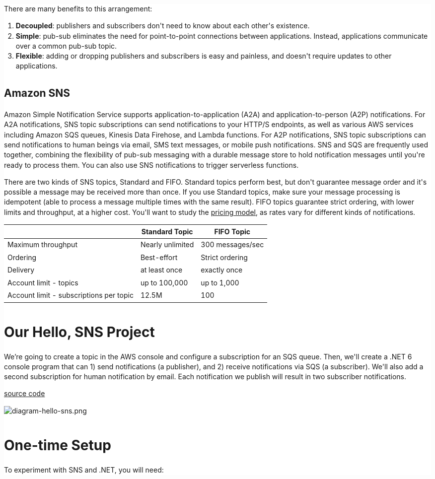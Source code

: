 There are many benefits to this arrangement:
1. **Decoupled**: publishers and subscribers don't need to know about each other's existence. 
2. **Simple**: pub-sub eliminates the need for point-to-point connections between applications. Instead, applications communicate over a common pub-sub topic.
3. **Flexible**: adding or dropping publishers and subscribers is easy and painless, and doesn't require updates to other applications.

## Amazon SNS

Amazon Simple Notification Service supports application-to-application (A2A) and application-to-person (A2P) notifications. For A2A notifications, SNS topic subscriptions can send notifications to your HTTP/S endpoints, as well as various AWS services including Amazon SQS queues, Kinesis Data Firehose, and Lambda functions. For A2P notifications, SNS topic subscriptions can send notifications to human beings via email, SMS text messages, or mobile push notifications. SNS and SQS are frequently used together, combining the flexibility of pub-sub messaging with a durable message store to hold notification messages until you're ready to process them. You can also use SNS notifications to trigger serverless functions. 

There are two kinds of SNS topics, Standard and FIFO. Standard topics perform best, but don't guarantee message order and it's possible a message may be received more than once. If you use Standard topics, make sure your message processing is idempotent (able to process a message multiple times with the same result). FIFO topics guarantee strict ordering, with lower limits and throughput, at a higher cost. You'll want to study the [pricing model](https://aws.amazon.com/sns/pricing/), as rates vary for different kinds of notifications.

|  | Standard Topic | FIFO Topic |
| --- | -- | -- |
| Maximum throughput | Nearly unlimited | 300 messages/sec |
| Ordering | Best-effort | Strict ordering |
| Delivery | at least once | exactly once |
| Account limit - topics | up to 100,000 | up to 1,000 |
| Account limit - subscriptions per topic | 12.5M | 100 |

# Our Hello, SNS Project

We’re going to create a topic in the AWS console and configure a subscription for an SQS queue. Then, we'll create a .NET 6 console program that can 1) send notifications (a publisher), and 2) receive notifications via SQS (a subscriber). We'll also add a second subscription for human notification by email. Each notification we publish will result in two subscriber notifications.

[source code](https://github.com/davidpallmann/hello-sns)

![diagram-hello-sns.png](https://cdn.hashnode.com/res/hashnode/image/upload/v1640277092077/0z-gK-MfN.png)

# One-time Setup

To experiment with SNS and .NET, you will need:
